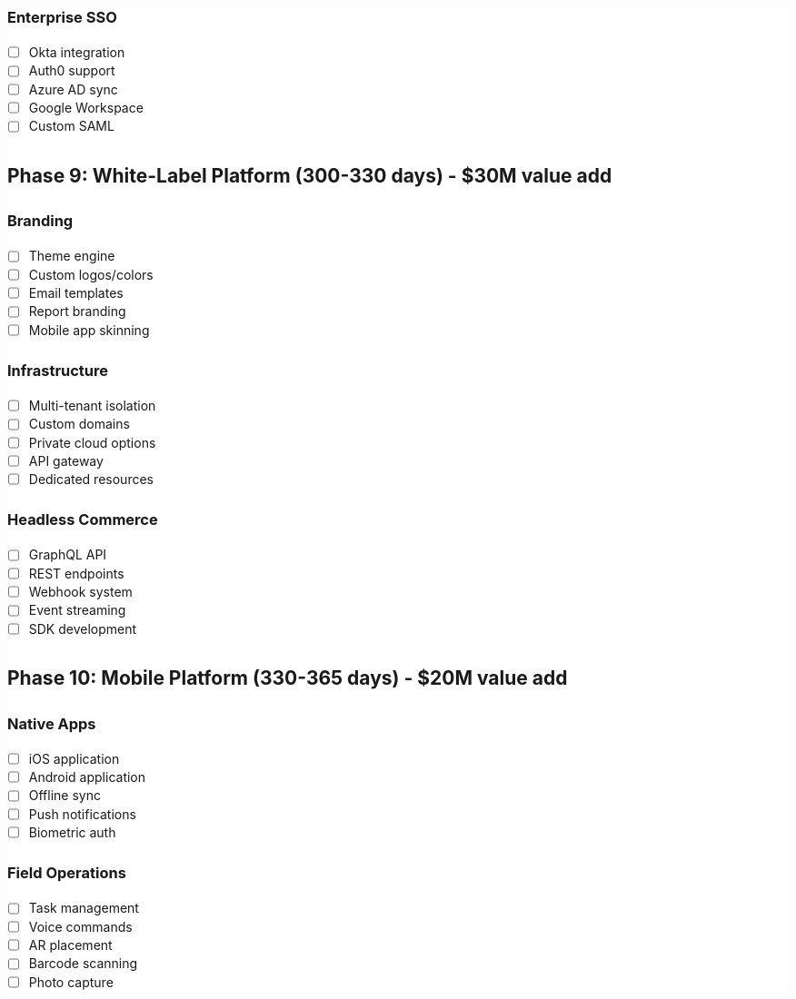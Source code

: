 ### Enterprise SSO
- [ ] Okta integration
- [ ] Auth0 support
- [ ] Azure AD sync
- [ ] Google Workspace
- [ ] Custom SAML

## Phase 9: White-Label Platform (300-330 days) - $30M value add

### Branding
- [ ] Theme engine
- [ ] Custom logos/colors
- [ ] Email templates
- [ ] Report branding
- [ ] Mobile app skinning

### Infrastructure
- [ ] Multi-tenant isolation
- [ ] Custom domains
- [ ] Private cloud options
- [ ] API gateway
- [ ] Dedicated resources

### Headless Commerce
- [ ] GraphQL API
- [ ] REST endpoints
- [ ] Webhook system
- [ ] Event streaming
- [ ] SDK development

## Phase 10: Mobile Platform (330-365 days) - $20M value add

### Native Apps
- [ ] iOS application
- [ ] Android application
- [ ] Offline sync
- [ ] Push notifications
- [ ] Biometric auth

### Field Operations
- [ ] Task management
- [ ] Voice commands
- [ ] AR placement
- [ ] Barcode scanning
- [ ] Photo capture
